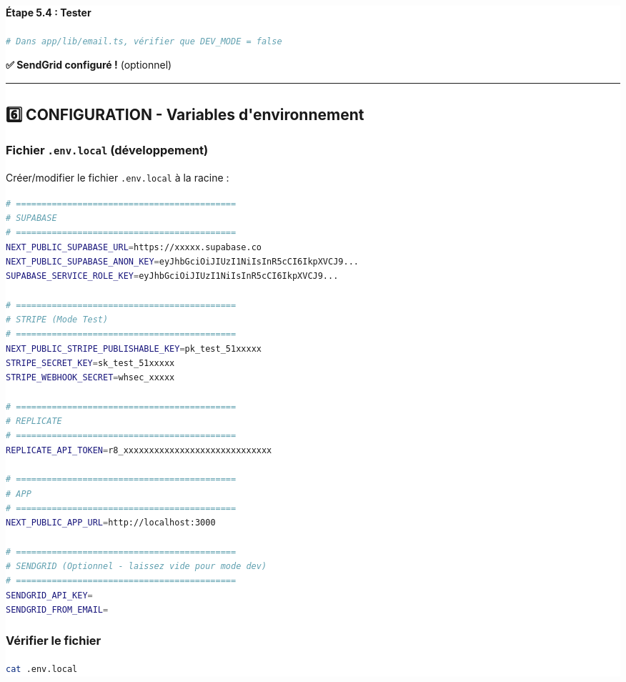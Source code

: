 #### Étape 5.4 : Tester
```bash
# Dans app/lib/email.ts, vérifier que DEV_MODE = false
```

**✅ SendGrid configuré !** (optionnel)

---

## 6️⃣ CONFIGURATION - Variables d'environnement

### Fichier `.env.local` (développement)

Créer/modifier le fichier `.env.local` à la racine :

```bash
# ===========================================
# SUPABASE
# ===========================================
NEXT_PUBLIC_SUPABASE_URL=https://xxxxx.supabase.co
NEXT_PUBLIC_SUPABASE_ANON_KEY=eyJhbGciOiJIUzI1NiIsInR5cCI6IkpXVCJ9...
SUPABASE_SERVICE_ROLE_KEY=eyJhbGciOiJIUzI1NiIsInR5cCI6IkpXVCJ9...

# ===========================================
# STRIPE (Mode Test)
# ===========================================
NEXT_PUBLIC_STRIPE_PUBLISHABLE_KEY=pk_test_51xxxxx
STRIPE_SECRET_KEY=sk_test_51xxxxx
STRIPE_WEBHOOK_SECRET=whsec_xxxxx

# ===========================================
# REPLICATE
# ===========================================
REPLICATE_API_TOKEN=r8_xxxxxxxxxxxxxxxxxxxxxxxxxxxxx

# ===========================================
# APP
# ===========================================
NEXT_PUBLIC_APP_URL=http://localhost:3000

# ===========================================
# SENDGRID (Optionnel - laissez vide pour mode dev)
# ===========================================
SENDGRID_API_KEY=
SENDGRID_FROM_EMAIL=
```

### Vérifier le fichier

```bash
cat .env.local
```
